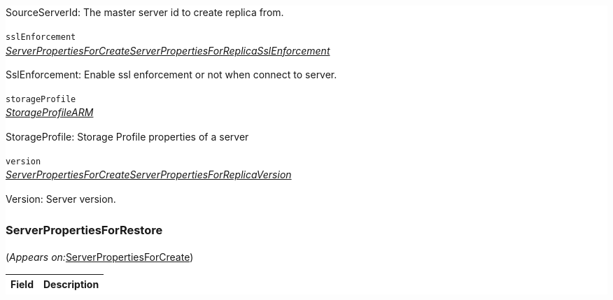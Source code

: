 </td>
<td>
<p>SourceServerId: The master server id to create replica from.</p>
</td>
</tr>
<tr>
<td>
<code>sslEnforcement</code><br/>
<em>
<a href="#dbformariadb.azure.com/v1beta20180601.ServerPropertiesForCreateServerPropertiesForReplicaSslEnforcement">
ServerPropertiesForCreateServerPropertiesForReplicaSslEnforcement
</a>
</em>
</td>
<td>
<p>SslEnforcement: Enable ssl enforcement or not when connect to server.</p>
</td>
</tr>
<tr>
<td>
<code>storageProfile</code><br/>
<em>
<a href="#dbformariadb.azure.com/v1beta20180601.StorageProfileARM">
StorageProfileARM
</a>
</em>
</td>
<td>
<p>StorageProfile: Storage Profile properties of a server</p>
</td>
</tr>
<tr>
<td>
<code>version</code><br/>
<em>
<a href="#dbformariadb.azure.com/v1beta20180601.ServerPropertiesForCreateServerPropertiesForReplicaVersion">
ServerPropertiesForCreateServerPropertiesForReplicaVersion
</a>
</em>
</td>
<td>
<p>Version: Server version.</p>
</td>
</tr>
</tbody>
</table>
<h3 id="dbformariadb.azure.com/v1beta20180601.ServerPropertiesForRestore">ServerPropertiesForRestore
</h3>
<p>
(<em>Appears on:</em><a href="#dbformariadb.azure.com/v1beta20180601.ServerPropertiesForCreate">ServerPropertiesForCreate</a>)
</p>
<div>
</div>
<table>
<thead>
<tr>
<th>Field</th>
<th>Description</th>
</tr>
</thead>